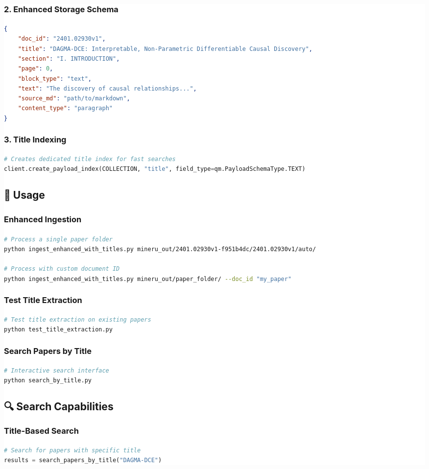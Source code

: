 ### **2. Enhanced Storage Schema**
```json
{
    "doc_id": "2401.02930v1",
    "title": "DAGMA-DCE: Interpretable, Non-Parametric Differentiable Causal Discovery",
    "section": "I. INTRODUCTION",
    "page": 0,
    "block_type": "text",
    "text": "The discovery of causal relationships...",
    "source_md": "path/to/markdown",
    "content_type": "paragraph"
}
```

### **3. Title Indexing**
```python
# Creates dedicated title index for fast searches
client.create_payload_index(COLLECTION, "title", field_type=qm.PayloadSchemaType.TEXT)
```

## 🚀 **Usage**

### **Enhanced Ingestion**
```bash
# Process a single paper folder
python ingest_enhanced_with_titles.py mineru_out/2401.02930v1-f951b4dc/2401.02930v1/auto/

# Process with custom document ID
python ingest_enhanced_with_titles.py mineru_out/paper_folder/ --doc_id "my_paper"
```

### **Test Title Extraction**
```bash
# Test title extraction on existing papers
python test_title_extraction.py
```

### **Search Papers by Title**
```bash
# Interactive search interface
python search_by_title.py
```

## 🔍 **Search Capabilities**

### **Title-Based Search**
```python
# Search for papers with specific title
results = search_papers_by_title("DAGMA-DCE")
```
